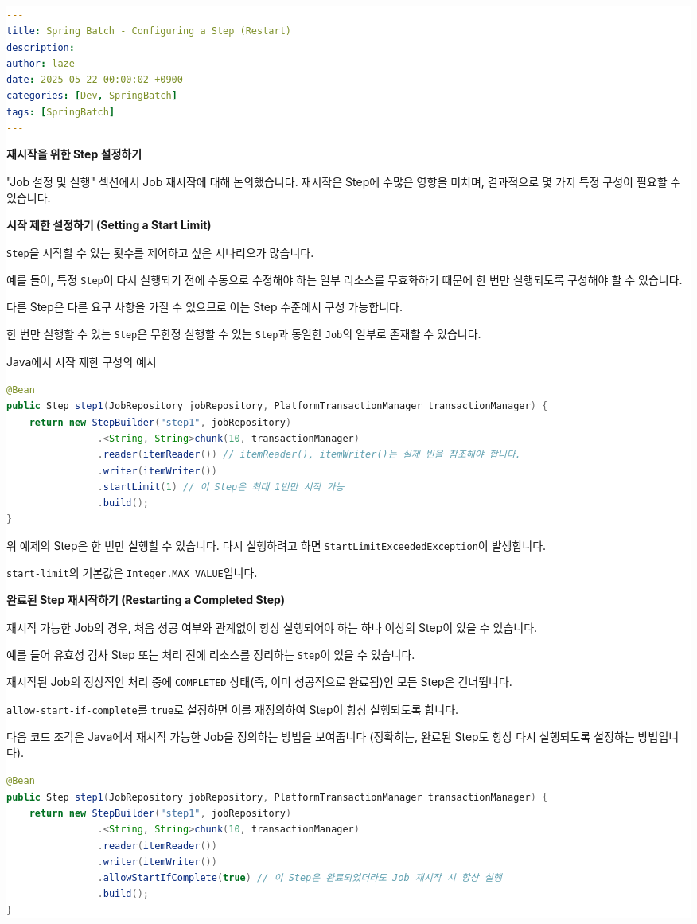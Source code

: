```yaml
---
title: Spring Batch - Configuring a Step (Restart)
description: 
author: laze
date: 2025-05-22 00:00:02 +0900
categories: [Dev, SpringBatch]
tags: [SpringBatch]
---
```

**재시작을 위한 Step 설정하기**

"Job 설정 및 실행" 섹션에서 Job 재시작에 대해 논의했습니다. 재시작은 Step에 수많은 영향을 미치며, 결과적으로 몇 가지 특정 구성이 필요할 수 있습니다.

**시작 제한 설정하기 (Setting a Start Limit)**

`Step`을 시작할 수 있는 횟수를 제어하고 싶은 시나리오가 많습니다.

예를 들어, 특정 `Step`이 다시 실행되기 전에 수동으로 수정해야 하는 일부 리소스를 무효화하기 때문에 한 번만 실행되도록 구성해야 할 수 있습니다.

다른 Step은 다른 요구 사항을 가질 수 있으므로 이는 Step 수준에서 구성 가능합니다.

한 번만 실행할 수 있는 `Step`은 무한정 실행할 수 있는 `Step`과 동일한 `Job`의 일부로 존재할 수 있습니다.

Java에서 시작 제한 구성의 예시

```java
@Bean
public Step step1(JobRepository jobRepository, PlatformTransactionManager transactionManager) {
	return new StepBuilder("step1", jobRepository)
				.<String, String>chunk(10, transactionManager)
				.reader(itemReader()) // itemReader(), itemWriter()는 실제 빈을 참조해야 합니다.
				.writer(itemWriter())
				.startLimit(1) // 이 Step은 최대 1번만 시작 가능
				.build();
}
```

위 예제의 Step은 한 번만 실행할 수 있습니다. 다시 실행하려고 하면 `StartLimitExceededException`이 발생합니다.

`start-limit`의 기본값은 `Integer.MAX_VALUE`입니다.

**완료된 Step 재시작하기 (Restarting a Completed Step)**

재시작 가능한 Job의 경우, 처음 성공 여부와 관계없이 항상 실행되어야 하는 하나 이상의 Step이 있을 수 있습니다.

예를 들어 유효성 검사 Step 또는 처리 전에 리소스를 정리하는 `Step`이 있을 수 있습니다.

재시작된 Job의 정상적인 처리 중에 `COMPLETED` 상태(즉, 이미 성공적으로 완료됨)인 모든 Step은 건너뜁니다.

`allow-start-if-complete`를 `true`로 설정하면 이를 재정의하여 Step이 항상 실행되도록 합니다.

다음 코드 조각은 Java에서 재시작 가능한 Job을 정의하는 방법을 보여줍니다 (정확히는, 완료된 Step도 항상 다시 실행되도록 설정하는 방법입니다).

```java
@Bean
public Step step1(JobRepository jobRepository, PlatformTransactionManager transactionManager) {
	return new StepBuilder("step1", jobRepository)
				.<String, String>chunk(10, transactionManager)
				.reader(itemReader())
				.writer(itemWriter())
				.allowStartIfComplete(true) // 이 Step은 완료되었더라도 Job 재시작 시 항상 실행
				.build();
}
```
